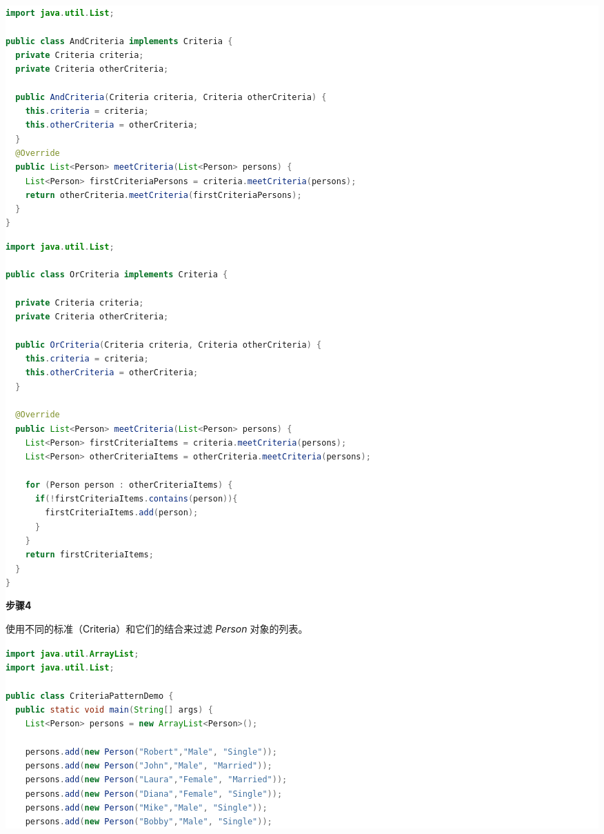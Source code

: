 ```java
import java.util.List;

public class AndCriteria implements Criteria {
  private Criteria criteria;
  private Criteria otherCriteria;

  public AndCriteria(Criteria criteria, Criteria otherCriteria) {
    this.criteria = criteria;
    this.otherCriteria = otherCriteria; 
  }
  @Override
  public List<Person> meetCriteria(List<Person> persons) {
    List<Person> firstCriteriaPersons = criteria.meetCriteria(persons);     
    return otherCriteria.meetCriteria(firstCriteriaPersons);
  }
}
```

```java
import java.util.List;

public class OrCriteria implements Criteria {

  private Criteria criteria;
  private Criteria otherCriteria;

  public OrCriteria(Criteria criteria, Criteria otherCriteria) {
    this.criteria = criteria;
    this.otherCriteria = otherCriteria; 
  }

  @Override
  public List<Person> meetCriteria(List<Person> persons) {
    List<Person> firstCriteriaItems = criteria.meetCriteria(persons);
    List<Person> otherCriteriaItems = otherCriteria.meetCriteria(persons);

    for (Person person : otherCriteriaItems) {
      if(!firstCriteriaItems.contains(person)){
        firstCriteriaItems.add(person);
      }
    }  
    return firstCriteriaItems;
  }
}
```

**步骤4**

使用不同的标准（Criteria）和它们的结合来过滤 *Person* 对象的列表。

```java
import java.util.ArrayList; 
import java.util.List;

public class CriteriaPatternDemo {
  public static void main(String[] args) {
    List<Person> persons = new ArrayList<Person>();

    persons.add(new Person("Robert","Male", "Single"));
    persons.add(new Person("John","Male", "Married"));
    persons.add(new Person("Laura","Female", "Married"));
    persons.add(new Person("Diana","Female", "Single"));
    persons.add(new Person("Mike","Male", "Single"));
    persons.add(new Person("Bobby","Male", "Single"));

```